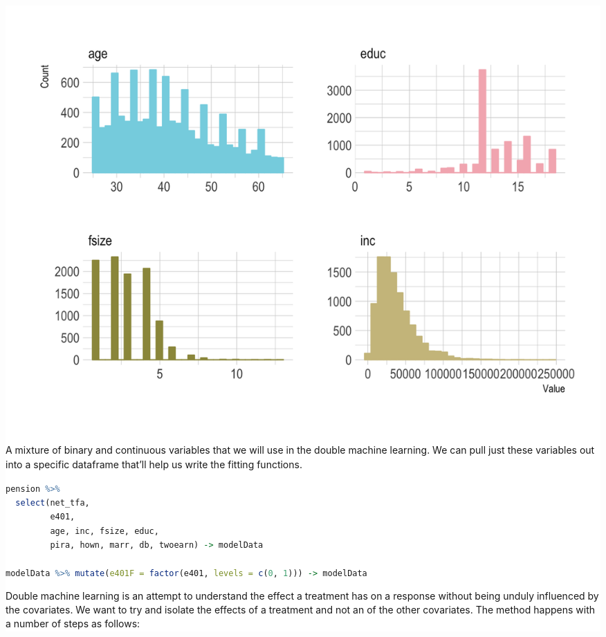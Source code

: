![](/assets/DoubleML_files/unnamed-chunk-4-1.png)

A mixture of binary and continuous variables that we will use in the
double machine learning. We can pull just these variables out into a
specific dataframe that’ll help us write the fitting functions.

``` r
pension %>% 
  select(net_tfa, 
         e401, 
         age, inc, fsize, educ, 
         pira, hown, marr, db, twoearn) -> modelData

modelData %>% mutate(e401F = factor(e401, levels = c(0, 1))) -> modelData
```

Double machine learning is an attempt to understand the effect a
treatment has on a response without being unduly influenced by the
covariates. We want to try and isolate the effects of a treatment and
not an of the other covariates. The method happens with a number of
steps as follows:
